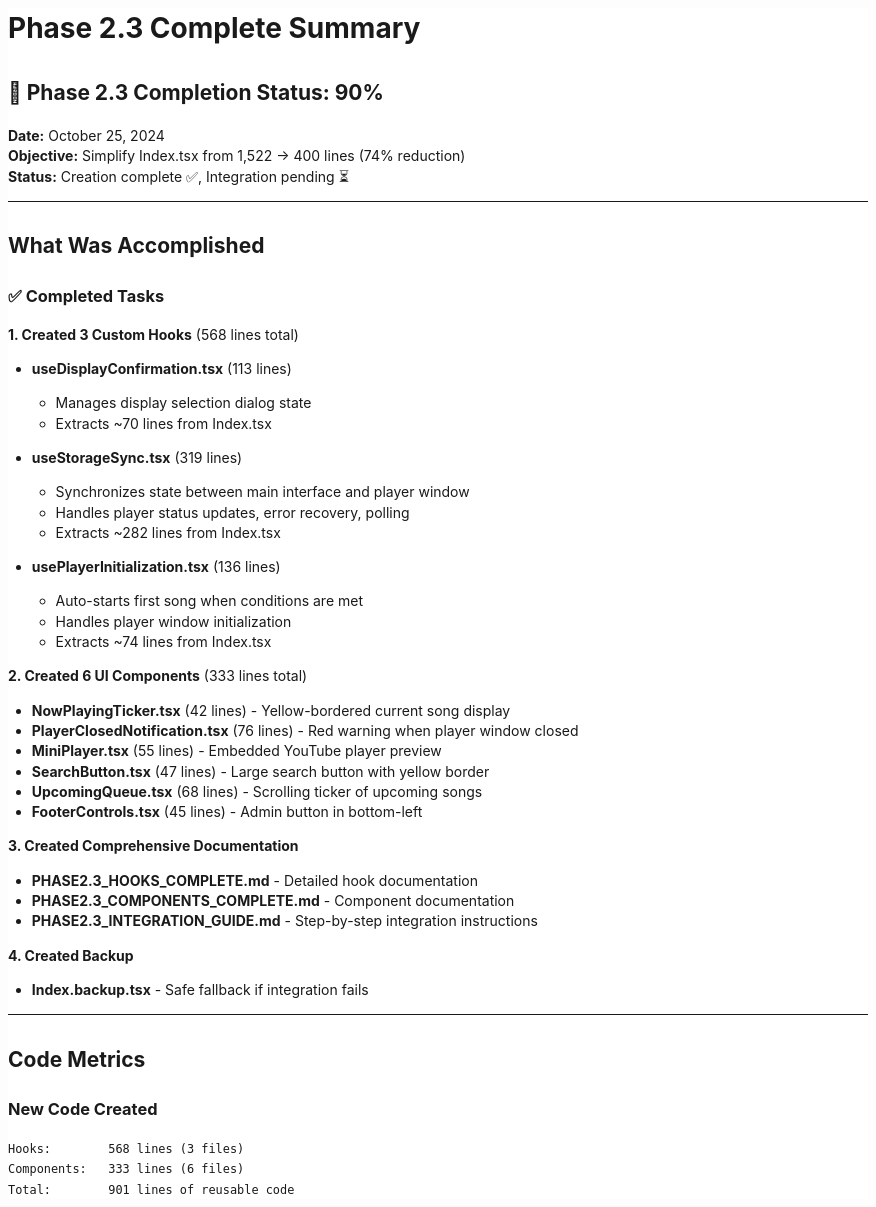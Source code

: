 # Phase 2.3 Complete Summary

## 🎉 Phase 2.3 Completion Status: 90%

**Date:** October 25, 2024  
**Objective:** Simplify Index.tsx from 1,522 → 400 lines (74% reduction)  
**Status:** Creation complete ✅, Integration pending ⏳

---

## What Was Accomplished

### ✅ Completed Tasks

**1. Created 3 Custom Hooks** (568 lines total)
- **useDisplayConfirmation.tsx** (113 lines)
  - Manages display selection dialog state
  - Extracts ~70 lines from Index.tsx
  
- **useStorageSync.tsx** (319 lines)
  - Synchronizes state between main interface and player window
  - Handles player status updates, error recovery, polling
  - Extracts ~282 lines from Index.tsx
  
- **usePlayerInitialization.tsx** (136 lines)
  - Auto-starts first song when conditions are met
  - Handles player window initialization
  - Extracts ~74 lines from Index.tsx

**2. Created 6 UI Components** (333 lines total)
- **NowPlayingTicker.tsx** (42 lines) - Yellow-bordered current song display
- **PlayerClosedNotification.tsx** (76 lines) - Red warning when player window closed
- **MiniPlayer.tsx** (55 lines) - Embedded YouTube player preview
- **SearchButton.tsx** (47 lines) - Large search button with yellow border
- **UpcomingQueue.tsx** (68 lines) - Scrolling ticker of upcoming songs
- **FooterControls.tsx** (45 lines) - Admin button in bottom-left

**3. Created Comprehensive Documentation**
- **PHASE2.3_HOOKS_COMPLETE.md** - Detailed hook documentation
- **PHASE2.3_COMPONENTS_COMPLETE.md** - Component documentation
- **PHASE2.3_INTEGRATION_GUIDE.md** - Step-by-step integration instructions

**4. Created Backup**
- **Index.backup.tsx** - Safe fallback if integration fails

---

## Code Metrics

### New Code Created
```
Hooks:        568 lines (3 files)
Components:   333 lines (6 files)
Total:        901 lines of reusable code
```
